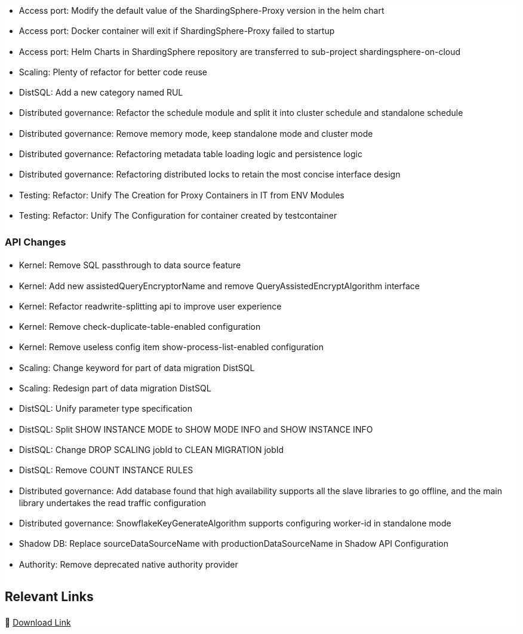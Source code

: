 - Access port: Modify the default value of the ShardingSphere-Proxy version in the helm chart

- Access port: Docker container will exit if ShardingSphere-Proxy failed to startup

- Access port: Helm Charts in ShardingSphere repository are transferred to sub-project shardingsphere-on-cloud

- Scaling: Plenty of refactor for better code reuse

- DistSQL: Add a new category named RUL

- Distributed governance: Refactor the schedule module and split it into cluster schedule and standalone schedule

- Distributed governance: Remove memory mode, keep standalone mode and cluster mode

- Distributed governance: Refactoring metadata table loading logic and persistence logic

- Distributed governance: Refactoring distributed locks to retain the most concise interface design

- Testing: Refactor: Unify The Creation for Proxy Containers in IT from ENV Modules

- Testing: Refactor: Unify The Configuration for container created by testcontainer

### API Changes

- Kernel: Remove SQL passthrough to data source feature

- Kernel: Add new assistedQueryEncryptorName and remove QueryAssistedEncryptAlgorithm interface

- Kernel: Refactor readwrite-splitting api to improve user experience

- Kernel: Remove check-duplicate-table-enabled configuration

- Kernel: Remove useless config item show-process-list-enabled configuration

- Scaling: Change keyword for part of data migration DistSQL

- Scaling: Redesign part of data migration DistSQL

- DistSQL: Unify parameter type specification

- DistSQL: Split SHOW INSTANCE MODE to SHOW MODE INFO and SHOW INSTANCE INFO

- DistSQL: Change DROP SCALING jobId to CLEAN MIGRATION jobId

- DistSQL: Remove COUNT INSTANCE RULES

- Distributed governance: Add database found that high availability supports all the slave libraries to go offline, and the main library undertakes the read traffic configuration

- Distributed governance: SnowflakeKeyGenerateAlgorithm supports configuring worker-id in standalone mode

- Shadow DB: Replace sourceDataSourceName with productionDataSourceName in Shadow API Configuration

- Authority: Remove deprecated native authority provider

## Relevant Links

🔗 [Download Link](https://shardingsphere.apache.org/document/current/en/downloads/)

